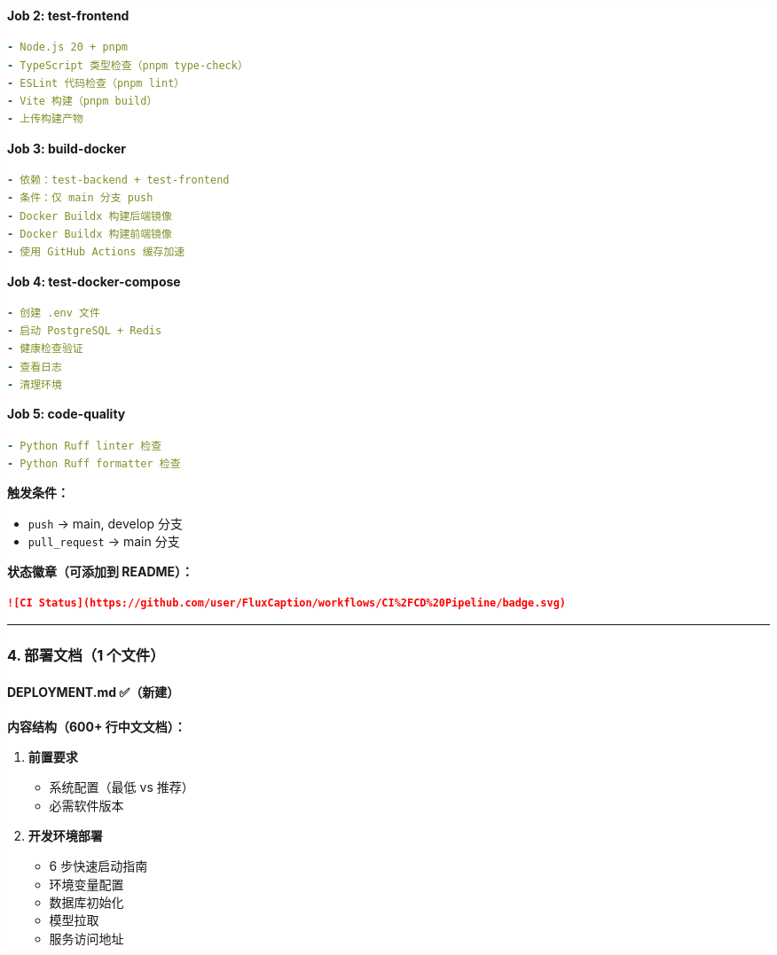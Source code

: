 **Job 2: test-frontend**
```yaml
- Node.js 20 + pnpm
- TypeScript 类型检查（pnpm type-check）
- ESLint 代码检查（pnpm lint）
- Vite 构建（pnpm build）
- 上传构建产物
```

**Job 3: build-docker**
```yaml
- 依赖：test-backend + test-frontend
- 条件：仅 main 分支 push
- Docker Buildx 构建后端镜像
- Docker Buildx 构建前端镜像
- 使用 GitHub Actions 缓存加速
```

**Job 4: test-docker-compose**
```yaml
- 创建 .env 文件
- 启动 PostgreSQL + Redis
- 健康检查验证
- 查看日志
- 清理环境
```

**Job 5: code-quality**
```yaml
- Python Ruff linter 检查
- Python Ruff formatter 检查
```

**触发条件：**
- `push` → main, develop 分支
- `pull_request` → main 分支

**状态徽章（可添加到 README）：**
```markdown
![CI Status](https://github.com/user/FluxCaption/workflows/CI%2FCD%20Pipeline/badge.svg)
```

---

### 4. 部署文档（1 个文件）

#### **DEPLOYMENT.md** ✅（新建）
**内容结构（600+ 行中文文档）：**

1. **前置要求**
   - 系统配置（最低 vs 推荐）
   - 必需软件版本

2. **开发环境部署**
   - 6 步快速启动指南
   - 环境变量配置
   - 数据库初始化
   - 模型拉取
   - 服务访问地址
